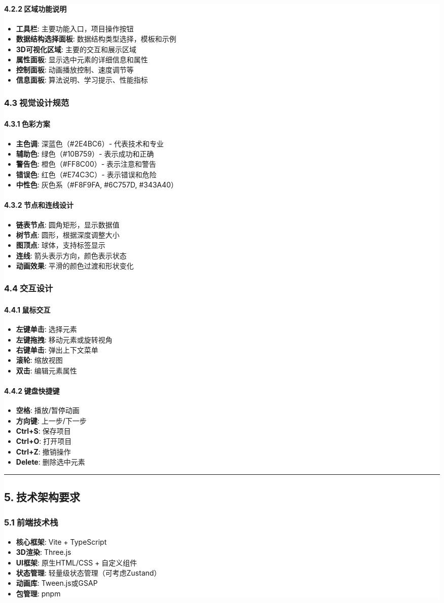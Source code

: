 #### 4.2.2 区域功能说明
- **工具栏**: 主要功能入口，项目操作按钮
- **数据结构选择面板**: 数据结构类型选择，模板和示例
- **3D可视化区域**: 主要的交互和展示区域
- **属性面板**: 显示选中元素的详细信息和属性
- **控制面板**: 动画播放控制、速度调节等
- **信息面板**: 算法说明、学习提示、性能指标

### 4.3 视觉设计规范

#### 4.3.1 色彩方案
- **主色调**: 深蓝色（#2E4BC6）- 代表技术和专业
- **辅助色**: 绿色（#10B759）- 表示成功和正确
- **警告色**: 橙色（#FF8C00）- 表示注意和警告
- **错误色**: 红色（#E74C3C）- 表示错误和危险
- **中性色**: 灰色系（#F8F9FA, #6C757D, #343A40）

#### 4.3.2 节点和连线设计
- **链表节点**: 圆角矩形，显示数据值
- **树节点**: 圆形，根据深度调整大小
- **图顶点**: 球体，支持标签显示
- **连线**: 箭头表示方向，颜色表示状态
- **动画效果**: 平滑的颜色过渡和形状变化

### 4.4 交互设计

#### 4.4.1 鼠标交互
- **左键单击**: 选择元素
- **左键拖拽**: 移动元素或旋转视角
- **右键单击**: 弹出上下文菜单
- **滚轮**: 缩放视图
- **双击**: 编辑元素属性

#### 4.4.2 键盘快捷键
- **空格**: 播放/暂停动画
- **方向键**: 上一步/下一步
- **Ctrl+S**: 保存项目
- **Ctrl+O**: 打开项目
- **Ctrl+Z**: 撤销操作
- **Delete**: 删除选中元素

---

## 5. 技术架构要求

### 5.1 前端技术栈
- **核心框架**: Vite + TypeScript
- **3D渲染**: Three.js
- **UI框架**: 原生HTML/CSS + 自定义组件
- **状态管理**: 轻量级状态管理（可考虑Zustand）
- **动画库**: Tween.js或GSAP
- **包管理**: pnpm
